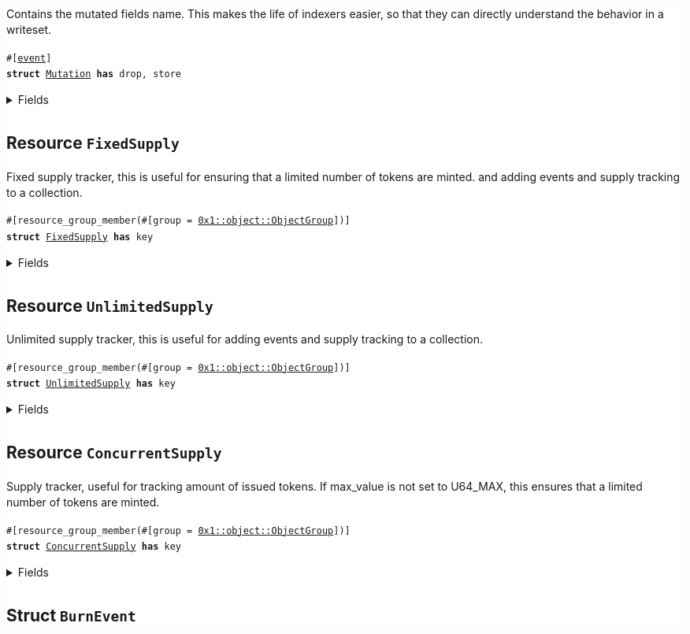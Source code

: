 Contains the mutated fields name. This makes the life of indexers easier, so that they can
directly understand the behavior in a writeset.


<pre><code>&#35;[<a href="../../aptos-framework/doc/event.md#0x1_event">event</a>]<br /><b>struct</b> <a href="collection.md#0x4_collection_Mutation">Mutation</a> <b>has</b> drop, store<br /></code></pre>



<details><summary>Fields</summary></details>

<a id="0x4_collection_FixedSupply"></a>

## Resource `FixedSupply`

Fixed supply tracker, this is useful for ensuring that a limited number of tokens are minted.
and adding events and supply tracking to a collection.


<pre><code>&#35;[resource_group_member(&#35;[group &#61; <a href="../../aptos-framework/doc/object.md#0x1_object_ObjectGroup">0x1::object::ObjectGroup</a>])]<br /><b>struct</b> <a href="collection.md#0x4_collection_FixedSupply">FixedSupply</a> <b>has</b> key<br /></code></pre>



<details><summary>Fields</summary></details>

<a id="0x4_collection_UnlimitedSupply"></a>

## Resource `UnlimitedSupply`

Unlimited supply tracker, this is useful for adding events and supply tracking to a collection.


<pre><code>&#35;[resource_group_member(&#35;[group &#61; <a href="../../aptos-framework/doc/object.md#0x1_object_ObjectGroup">0x1::object::ObjectGroup</a>])]<br /><b>struct</b> <a href="collection.md#0x4_collection_UnlimitedSupply">UnlimitedSupply</a> <b>has</b> key<br /></code></pre>



<details><summary>Fields</summary></details>

<a id="0x4_collection_ConcurrentSupply"></a>

## Resource `ConcurrentSupply`

Supply tracker, useful for tracking amount of issued tokens.
If max_value is not set to U64_MAX, this ensures that a limited number of tokens are minted.


<pre><code>&#35;[resource_group_member(&#35;[group &#61; <a href="../../aptos-framework/doc/object.md#0x1_object_ObjectGroup">0x1::object::ObjectGroup</a>])]<br /><b>struct</b> <a href="collection.md#0x4_collection_ConcurrentSupply">ConcurrentSupply</a> <b>has</b> key<br /></code></pre>



<details><summary>Fields</summary></details>

<a id="0x4_collection_BurnEvent"></a>

## Struct `BurnEvent`


[move-book]: https://aptos.dev/move/book/SUMMARY